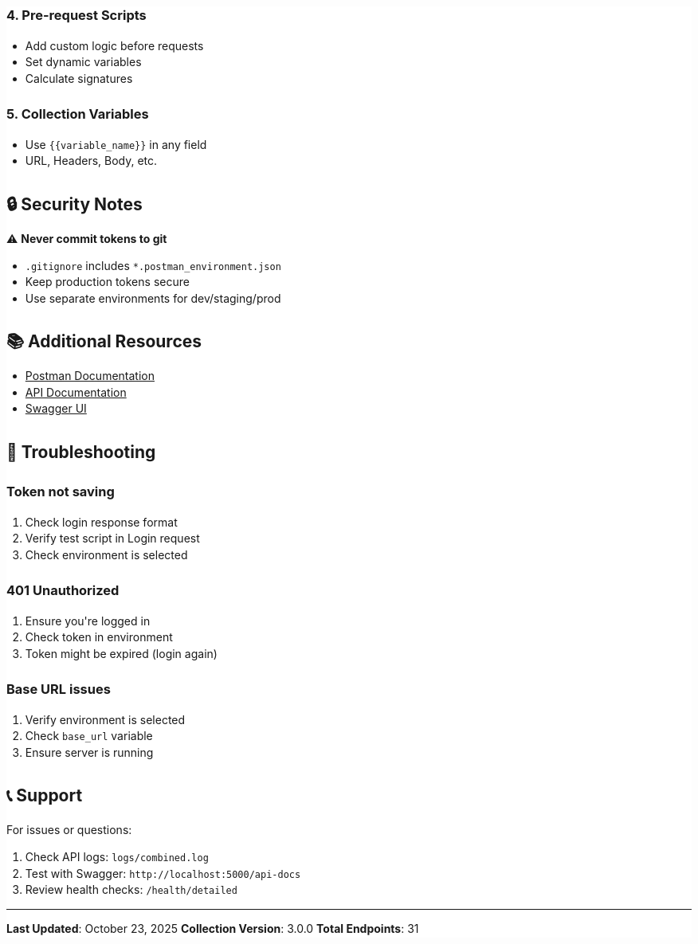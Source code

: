 ### 4. Pre-request Scripts
- Add custom logic before requests
- Set dynamic variables
- Calculate signatures

### 5. Collection Variables
- Use `{{variable_name}}` in any field
- URL, Headers, Body, etc.

## 🔒 Security Notes

⚠️ **Never commit tokens to git**
- `.gitignore` includes `*.postman_environment.json`
- Keep production tokens secure
- Use separate environments for dev/staging/prod

## 📚 Additional Resources

- [Postman Documentation](https://learning.postman.com/)
- [API Documentation](../README.md)
- [Swagger UI](http://localhost:5000/api-docs)

## 🐛 Troubleshooting

### Token not saving
1. Check login response format
2. Verify test script in Login request
3. Check environment is selected

### 401 Unauthorized
1. Ensure you're logged in
2. Check token in environment
3. Token might be expired (login again)

### Base URL issues
1. Verify environment is selected
2. Check `base_url` variable
3. Ensure server is running

## 📞 Support

For issues or questions:
1. Check API logs: `logs/combined.log`
2. Test with Swagger: `http://localhost:5000/api-docs`
3. Review health checks: `/health/detailed`

---

**Last Updated**: October 23, 2025
**Collection Version**: 3.0.0
**Total Endpoints**: 31
